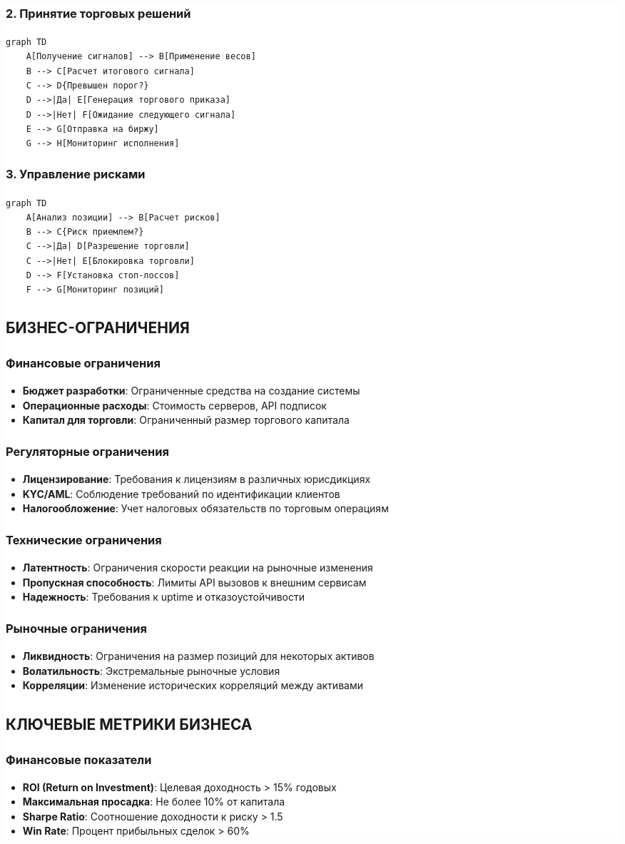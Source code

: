 ### 2. Принятие торговых решений
```mermaid
graph TD
    A[Получение сигналов] --> B[Применение весов]
    B --> C[Расчет итогового сигнала]
    C --> D{Превышен порог?}
    D -->|Да| E[Генерация торгового приказа]
    D -->|Нет| F[Ожидание следующего сигнала]
    E --> G[Отправка на биржу]
    G --> H[Мониторинг исполнения]
```

### 3. Управление рисками
```mermaid
graph TD
    A[Анализ позиции] --> B[Расчет рисков]
    B --> C{Риск приемлем?}
    C -->|Да| D[Разрешение торговли]
    C -->|Нет| E[Блокировка торговли]
    D --> F[Установка стоп-лоссов]
    F --> G[Мониторинг позиций]
```

## БИЗНЕС-ОГРАНИЧЕНИЯ

### Финансовые ограничения
- **Бюджет разработки**: Ограниченные средства на создание системы
- **Операционные расходы**: Стоимость серверов, API подписок
- **Капитал для торговли**: Ограниченный размер торгового капитала

### Регуляторные ограничения
- **Лицензирование**: Требования к лицензиям в различных юрисдикциях
- **KYC/AML**: Соблюдение требований по идентификации клиентов
- **Налогообложение**: Учет налоговых обязательств по торговым операциям

### Технические ограничения
- **Латентность**: Ограничения скорости реакции на рыночные изменения
- **Пропускная способность**: Лимиты API вызовов к внешним сервисам
- **Надежность**: Требования к uptime и отказоустойчивости

### Рыночные ограничения
- **Ликвидность**: Ограничения на размер позиций для некоторых активов
- **Волатильность**: Экстремальные рыночные условия
- **Корреляции**: Изменение исторических корреляций между активами

## КЛЮЧЕВЫЕ МЕТРИКИ БИЗНЕСА

### Финансовые показатели
- **ROI (Return on Investment)**: Целевая доходность > 15% годовых
- **Максимальная просадка**: Не более 10% от капитала
- **Sharpe Ratio**: Соотношение доходности к риску > 1.5
- **Win Rate**: Процент прибыльных сделок > 60%

